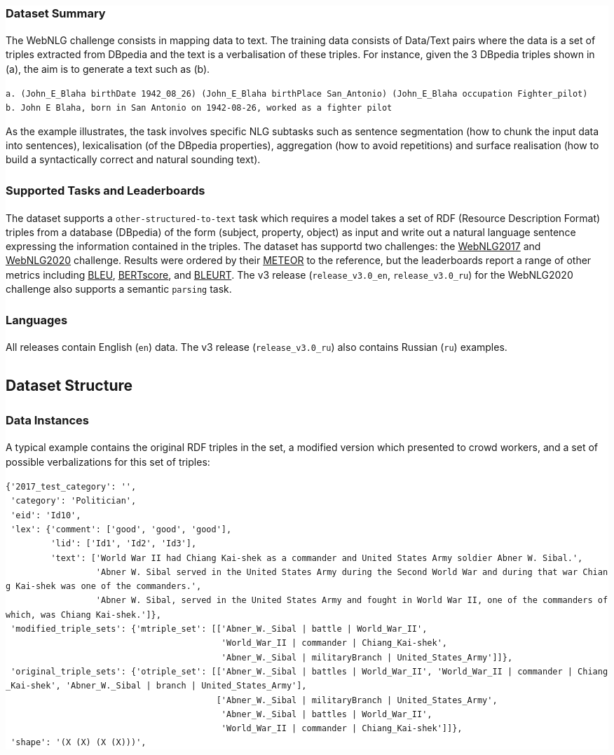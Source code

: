 ### Dataset Summary

The WebNLG challenge consists in mapping data to text. The training data consists
of Data/Text pairs where the data is a set of triples extracted from DBpedia and the text is a verbalisation
of these triples. For instance, given the 3 DBpedia triples shown in (a), the aim is to generate a text such as (b).

```
a. (John_E_Blaha birthDate 1942_08_26) (John_E_Blaha birthPlace San_Antonio) (John_E_Blaha occupation Fighter_pilot)
b. John E Blaha, born in San Antonio on 1942-08-26, worked as a fighter pilot
```

As the example illustrates, the task involves specific NLG subtasks such as sentence segmentation
(how to chunk the input data into sentences), lexicalisation (of the DBpedia properties),
aggregation (how to avoid repetitions) and surface realisation
(how to build a syntactically correct and natural sounding text).

### Supported Tasks and Leaderboards

The dataset supports a `other-structured-to-text` task which requires a model takes a set of RDF (Resource Description Format) triples from a database (DBpedia) of the form (subject, property, object) as input and write out a natural language sentence expressing the information contained in the triples. The dataset has supportd two challenges: the [WebNLG2017](https://www.aclweb.org/anthology/W17-3518/) and [WebNLG2020](https://gerbil-nlg.dice-research.org/gerbil/webnlg2020results) challenge. Results were ordered by their [METEOR](https://huggingface.co/metrics/meteor) to the reference, but the leaderboards report a range of other metrics including [BLEU](https://huggingface.co/metrics/bleu), [BERTscore](https://huggingface.co/metrics/bertscore), and [BLEURT](https://huggingface.co/metrics/bleurt). The v3 release (`release_v3.0_en`, `release_v3.0_ru`) for the WebNLG2020 challenge also supports a semantic `parsing` task.

### Languages

All releases contain English (`en`) data. The v3 release (`release_v3.0_ru`) also contains Russian (`ru`) examples.

## Dataset Structure

### Data Instances

A typical example contains the original RDF triples in the set, a modified version which presented to crowd workers, and a set of possible verbalizations for this set of triples:
```
{'2017_test_category': '',
 'category': 'Politician',
 'eid': 'Id10',
 'lex': {'comment': ['good', 'good', 'good'],
         'lid': ['Id1', 'Id2', 'Id3'],
         'text': ['World War II had Chiang Kai-shek as a commander and United States Army soldier Abner W. Sibal.',
                  'Abner W. Sibal served in the United States Army during the Second World War and during that war Chiang Kai-shek was one of the commanders.',
                  'Abner W. Sibal, served in the United States Army and fought in World War II, one of the commanders of which, was Chiang Kai-shek.']},
 'modified_triple_sets': {'mtriple_set': [['Abner_W._Sibal | battle | World_War_II',
                                           'World_War_II | commander | Chiang_Kai-shek',
                                           'Abner_W._Sibal | militaryBranch | United_States_Army']]},
 'original_triple_sets': {'otriple_set': [['Abner_W._Sibal | battles | World_War_II', 'World_War_II | commander | Chiang_Kai-shek', 'Abner_W._Sibal | branch | United_States_Army'],
                                          ['Abner_W._Sibal | militaryBranch | United_States_Army',
                                           'Abner_W._Sibal | battles | World_War_II',
                                           'World_War_II | commander | Chiang_Kai-shek']]},
 'shape': '(X (X) (X (X)))',
```